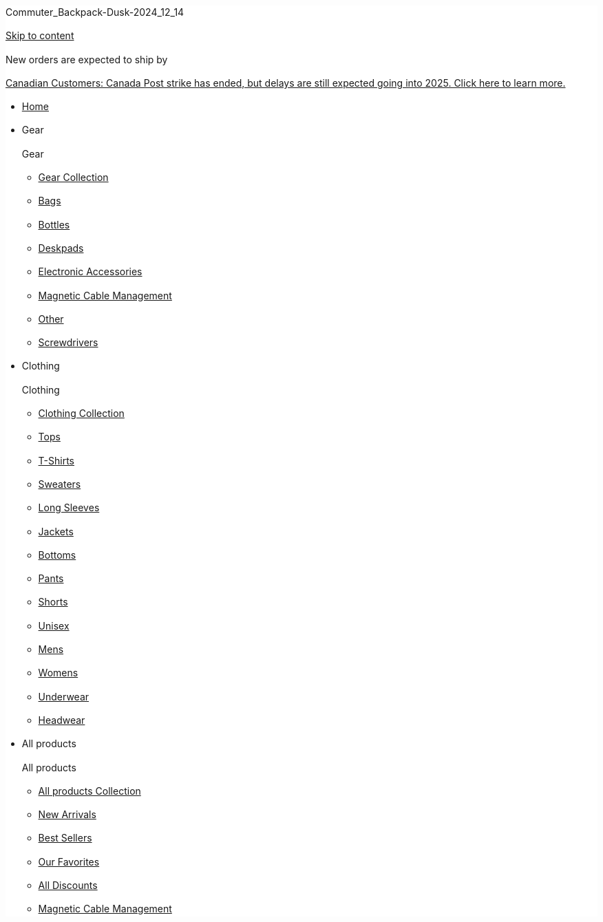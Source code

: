 Commuter\_Backpack-Dusk-2024\_12\_14

[Skip to content](#MainContent)

New orders are expected to ship by

[Canadian Customers: Canada Post strike has ended, but delays are still expected going into 2025. Click here to learn more.](https://lttstore.gorgias.help/en-US/service-alert-canada-post-strike-964023)

     

* [Home](https://www.lttstore.com/)
* Gear
    
    Gear
    
    * [Gear Collection](https://www.lttstore.com/collections/accessories)
    * [](https://www.lttstore.com/collections/accessories)[Bags](https://www.lttstore.com/bags)
    
    * [Bottles](https://www.lttstore.com/bottles)
    * [Deskpads](https://www.lttstore.com/deskpads)
    * [Electronic Accessories](https://www.lttstore.com/collections/electronic-accessories)
    * [Magnetic Cable Management](https://www.lttstore.com/collections/mcm-landing)
    * [Other](https://www.lttstore.com/other-gear)
    * [Screwdrivers](https://www.lttstore.com/collections/screwdrivers)
    
* Clothing
    
    Clothing
    
    * [Clothing Collection](https://www.lttstore.com/collections/clothing)
    * [](https://www.lttstore.com/collections/clothing)[Tops](https://www.lttstore.com/tops)
    
    * [T-Shirts](https://www.lttstore.com/tshirts)
    * [Sweaters](https://www.lttstore.com/sweaters)
    * [Long Sleeves](https://www.lttstore.com/long-sleeves)
    * [Jackets](https://www.lttstore.com/jackets)
    * [Bottoms](https://www.lttstore.com/bottoms)
    
    * [Pants](https://www.lttstore.com/pants)
    * [Shorts](https://www.lttstore.com/shorts)
    * [Unisex](https://www.lttstore.com/unisex)
    
    * [Mens](https://www.lttstore.com/mens)
    * [Womens](https://www.lttstore.com/womens)
    * [Underwear](https://www.lttstore.com/underwear)
    * [Headwear](https://www.lttstore.com/headwear)
    
* All products
    
    All products
    
    * [All products Collection](https://www.lttstore.com/collections/all-products-1)
    * [](https://www.lttstore.com/collections/all-products-1)[New Arrivals](https://www.lttstore.com/collections/all-products-1)
    
    * [Best Sellers](https://www.lttstore.com/collections/all-products-1?sort_by=best-selling)
    * [Our Favorites](https://www.lttstore.com/collections/top-sellers)
    * [All Discounts](https://www.lttstore.com/collections/discounted)
    * [Magnetic Cable Management](https://www.lttstore.com/collections/mcm-landing)
    